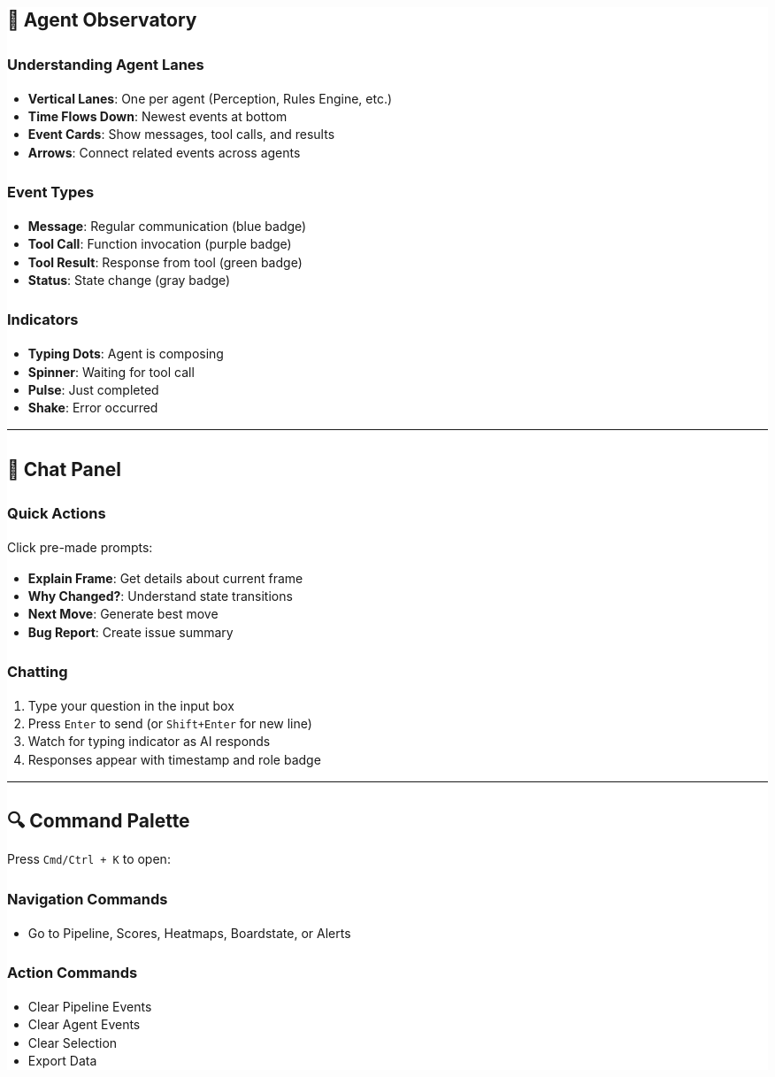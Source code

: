 
## 🤖 Agent Observatory

### Understanding Agent Lanes
- **Vertical Lanes**: One per agent (Perception, Rules Engine, etc.)
- **Time Flows Down**: Newest events at bottom
- **Event Cards**: Show messages, tool calls, and results
- **Arrows**: Connect related events across agents

### Event Types
- **Message**: Regular communication (blue badge)
- **Tool Call**: Function invocation (purple badge)
- **Tool Result**: Response from tool (green badge)
- **Status**: State change (gray badge)

### Indicators
- **Typing Dots**: Agent is composing
- **Spinner**: Waiting for tool call
- **Pulse**: Just completed
- **Shake**: Error occurred

---

## 💬 Chat Panel

### Quick Actions
Click pre-made prompts:
- **Explain Frame**: Get details about current frame
- **Why Changed?**: Understand state transitions
- **Next Move**: Generate best move
- **Bug Report**: Create issue summary

### Chatting
1. Type your question in the input box
2. Press `Enter` to send (or `Shift+Enter` for new line)
3. Watch for typing indicator as AI responds
4. Responses appear with timestamp and role badge

---

## 🔍 Command Palette

Press `Cmd/Ctrl + K` to open:

### Navigation Commands
- Go to Pipeline, Scores, Heatmaps, Boardstate, or Alerts

### Action Commands
- Clear Pipeline Events
- Clear Agent Events
- Clear Selection
- Export Data
